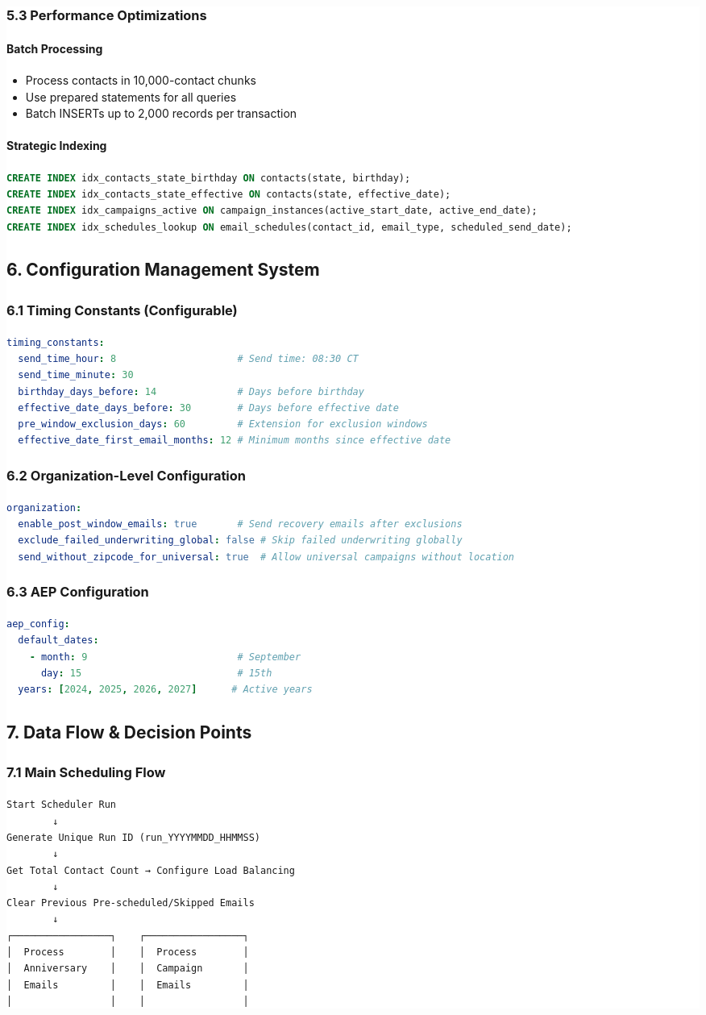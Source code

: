 ### 5.3 Performance Optimizations

#### Batch Processing
- Process contacts in 10,000-contact chunks
- Use prepared statements for all queries
- Batch INSERTs up to 2,000 records per transaction

#### Strategic Indexing
```sql
CREATE INDEX idx_contacts_state_birthday ON contacts(state, birthday);
CREATE INDEX idx_contacts_state_effective ON contacts(state, effective_date);
CREATE INDEX idx_campaigns_active ON campaign_instances(active_start_date, active_end_date);
CREATE INDEX idx_schedules_lookup ON email_schedules(contact_id, email_type, scheduled_send_date);
```

## 6. Configuration Management System

### 6.1 Timing Constants (Configurable)
```yaml
timing_constants:
  send_time_hour: 8                     # Send time: 08:30 CT
  send_time_minute: 30
  birthday_days_before: 14              # Days before birthday
  effective_date_days_before: 30        # Days before effective date
  pre_window_exclusion_days: 60         # Extension for exclusion windows
  effective_date_first_email_months: 12 # Minimum months since effective date
```

### 6.2 Organization-Level Configuration
```yaml
organization:
  enable_post_window_emails: true       # Send recovery emails after exclusions
  exclude_failed_underwriting_global: false # Skip failed underwriting globally
  send_without_zipcode_for_universal: true  # Allow universal campaigns without location
```

### 6.3 AEP Configuration
```yaml
aep_config:
  default_dates:
    - month: 9                          # September
      day: 15                           # 15th
  years: [2024, 2025, 2026, 2027]      # Active years
```

## 7. Data Flow & Decision Points

### 7.1 Main Scheduling Flow

```
Start Scheduler Run
        ↓
Generate Unique Run ID (run_YYYYMMDD_HHMMSS)
        ↓
Get Total Contact Count → Configure Load Balancing
        ↓
Clear Previous Pre-scheduled/Skipped Emails
        ↓
┌─────────────────┐    ┌─────────────────┐
│  Process        │    │  Process        │
│  Anniversary    │    │  Campaign       │
│  Emails         │    │  Emails         │
│                 │    │                 │
```